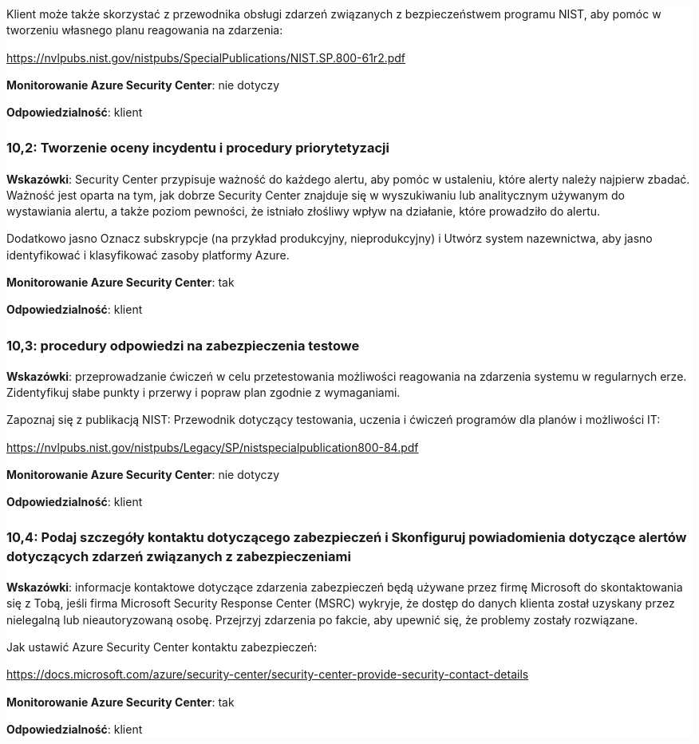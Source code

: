 Klient może także skorzystać z przewodnika obsługi zdarzeń związanych z bezpieczeństwem programu NIST, aby pomóc w tworzeniu własnego planu reagowania na zdarzenia:

https://nvlpubs.nist.gov/nistpubs/SpecialPublications/NIST.SP.800-61r2.pdf

**Monitorowanie Azure Security Center**: nie dotyczy

**Odpowiedzialność**: klient

### <a name="102-create-an-incident-scoring-and-prioritization-procedure"></a>10,2: Tworzenie oceny incydentu i procedury priorytetyzacji

**Wskazówki**: Security Center przypisuje ważność do każdego alertu, aby pomóc w ustaleniu, które alerty należy najpierw zbadać. Ważność jest oparta na tym, jak dobrze Security Center znajduje się w wyszukiwaniu lub analitycznym używanym do wystawiania alertu, a także poziom pewności, że istniało złośliwy wpływ na działanie, które prowadziło do alertu.

Dodatkowo jasno Oznacz subskrypcje (na przykład produkcyjny, nieprodukcyjny) i Utwórz system nazewnictwa, aby jasno identyfikować i klasyfikować zasoby platformy Azure.

**Monitorowanie Azure Security Center**: tak

**Odpowiedzialność**: klient

### <a name="103-test-security-response-procedures"></a>10,3: procedury odpowiedzi na zabezpieczenia testowe

**Wskazówki**: przeprowadzanie ćwiczeń w celu przetestowania możliwości reagowania na zdarzenia systemu w regularnych erze. Zidentyfikuj słabe punkty i przerwy i popraw plan zgodnie z wymaganiami.

Zapoznaj się z publikacją NIST: Przewodnik dotyczący testowania, uczenia i ćwiczeń programów dla planów i możliwości IT:

https://nvlpubs.nist.gov/nistpubs/Legacy/SP/nistspecialpublication800-84.pdf

**Monitorowanie Azure Security Center**: nie dotyczy

**Odpowiedzialność**: klient

### <a name="104-provide-security-incident-contact-details-and-configure-alert-notifications-for-security-incidents"></a>10,4: Podaj szczegóły kontaktu dotyczącego zabezpieczeń i Skonfiguruj powiadomienia dotyczące alertów dotyczących zdarzeń związanych z zabezpieczeniami

**Wskazówki**: informacje kontaktowe dotyczące zdarzenia zabezpieczeń będą używane przez firmę Microsoft do skontaktowania się z Tobą, jeśli firma Microsoft Security Response Center (MSRC) wykryje, że dostęp do danych klienta został uzyskany przez nielegalną lub nieautoryzowaną osobę.  Przejrzyj zdarzenia po fakcie, aby upewnić się, że problemy zostały rozwiązane.

Jak ustawić Azure Security Center kontaktu zabezpieczeń:

https://docs.microsoft.com/azure/security-center/security-center-provide-security-contact-details

**Monitorowanie Azure Security Center**: tak

**Odpowiedzialność**: klient
